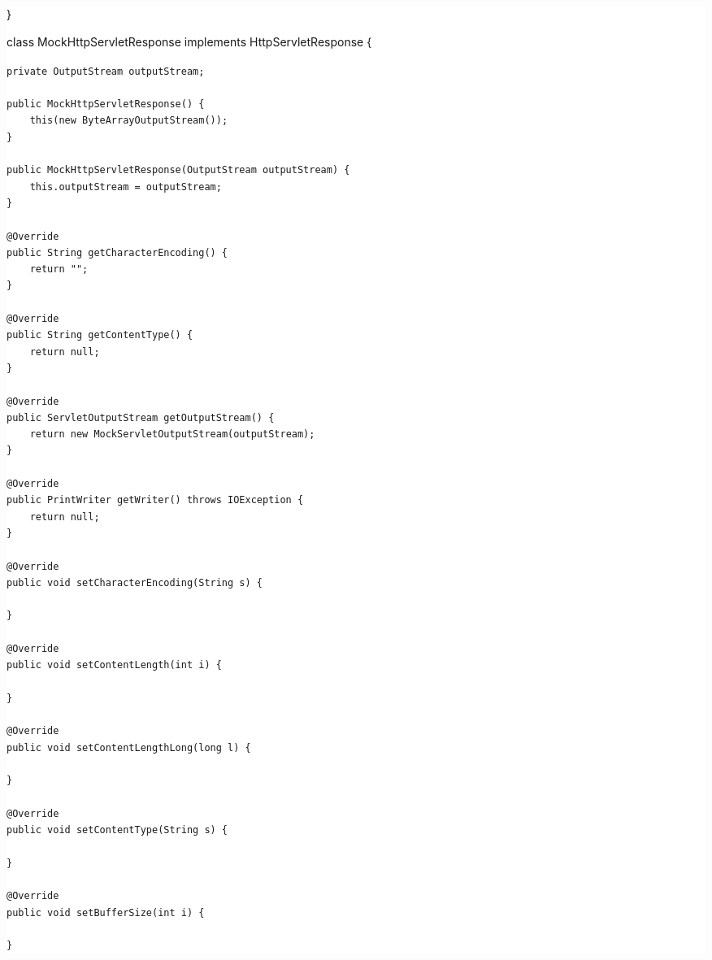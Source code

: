 
}

class MockHttpServletResponse implements HttpServletResponse {

    private OutputStream outputStream;

    public MockHttpServletResponse() {
        this(new ByteArrayOutputStream());
    }

    public MockHttpServletResponse(OutputStream outputStream) {
        this.outputStream = outputStream;
    }

    @Override
    public String getCharacterEncoding() {
        return "";
    }

    @Override
    public String getContentType() {
        return null;
    }

    @Override
    public ServletOutputStream getOutputStream() {
        return new MockServletOutputStream(outputStream);
    }

    @Override
    public PrintWriter getWriter() throws IOException {
        return null;
    }

    @Override
    public void setCharacterEncoding(String s) {

    }

    @Override
    public void setContentLength(int i) {

    }

    @Override
    public void setContentLengthLong(long l) {

    }

    @Override
    public void setContentType(String s) {

    }

    @Override
    public void setBufferSize(int i) {

    }
